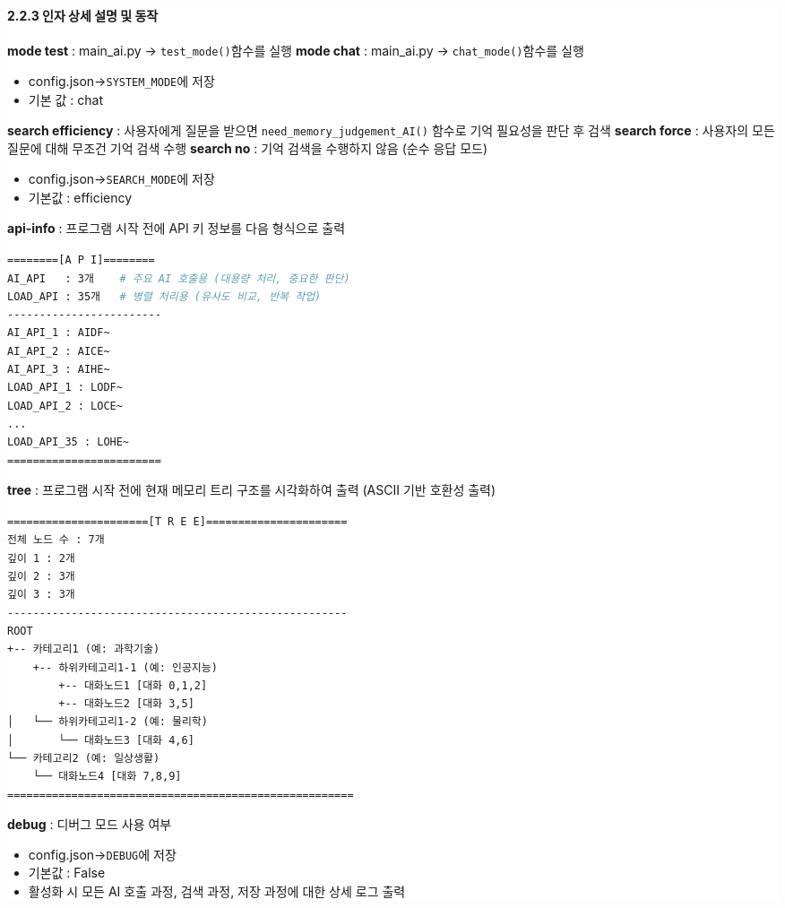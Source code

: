 #### 2.2.3 인자 상세 설명 및 동작

**mode test** : main_ai.py -> `test_mode()`함수를 실행
**mode chat** : main_ai.py -> `chat_mode()`함수를 실행
- config.json->`SYSTEM_MODE`에 저장
- 기본 값 : chat

**search efficiency** : 사용자에게 질문을 받으면 `need_memory_judgement_AI()` 함수로 기억 필요성을 판단 후 검색
**search force** : 사용자의 모든 질문에 대해 무조건 기억 검색 수행
**search no** : 기억 검색을 수행하지 않음 (순수 응답 모드)
- config.json->`SEARCH_MODE`에 저장
- 기본값 : efficiency

**api-info** : 프로그램 시작 전에 API 키 정보를 다음 형식으로 출력
```bash
========[A P I]========
AI_API   : 3개    # 주요 AI 호출용 (대용량 처리, 중요한 판단)
LOAD_API : 35개   # 병렬 처리용 (유사도 비교, 반복 작업)
------------------------
AI_API_1 : AIDF~
AI_API_2 : AICE~
AI_API_3 : AIHE~
LOAD_API_1 : LODF~
LOAD_API_2 : LOCE~
...
LOAD_API_35 : LOHE~
========================
```

**tree** : 프로그램 시작 전에 현재 메모리 트리 구조를 시각화하여 출력 (ASCII 기반 호환성 출력)
```
======================[T R E E]======================
전체 노드 수 : 7개
깊이 1 : 2개
깊이 2 : 3개
깊이 3 : 3개
-----------------------------------------------------
ROOT
+-- 카테고리1 (예: 과학기술)
    +-- 하위카테고리1-1 (예: 인공지능)
        +-- 대화노드1 [대화 0,1,2]
        +-- 대화노드2 [대화 3,5]
│   └── 하위카테고리1-2 (예: 물리학)
│       └── 대화노드3 [대화 4,6]
└── 카테고리2 (예: 일상생활)
    └── 대화노드4 [대화 7,8,9]
======================================================
```

**debug** : 디버그 모드 사용 여부
- config.json->`DEBUG`에 저장
- 기본값 : False
- 활성화 시 모든 AI 호출 과정, 검색 과정, 저장 과정에 대한 상세 로그 출력
